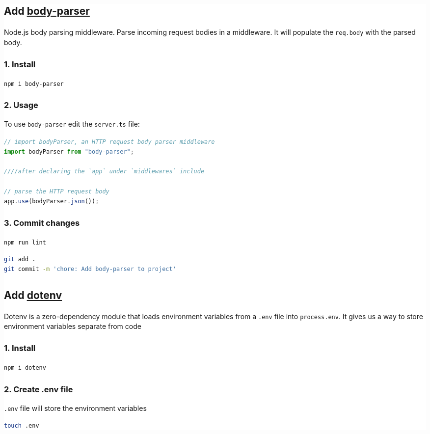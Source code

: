 ## Add [body-parser](https://www.npmjs.com/package/body-parser)

Node.js body parsing middleware.
Parse incoming request bodies in a middleware. It will populate the `req.body` with the parsed body.

### 1. Install

```bash
npm i body-parser
```

### 2. Usage

To use `body-parser` edit the `server.ts` file:

```typescript
// import bodyParser, an HTTP request body parser middleware
import bodyParser from "body-parser";

////after declaring the `app` under `middlewares` include

// parse the HTTP request body
app.use(bodyParser.json());
```

### 3. Commit changes

```bash
npm run lint
```

```bash
git add .
git commit -m 'chore: Add body-parser to project'
```

## Add [dotenv](https://www.npmjs.com/package/dotenv)

Dotenv is a zero-dependency module that loads environment variables from a `.env` file into `process.env`. It gives us a way to store environment variables separate from code

### 1. Install

```bash
npm i dotenv
```

### 2. Create .env file

`.env` file will store the environment variables

```bash
touch .env
```
